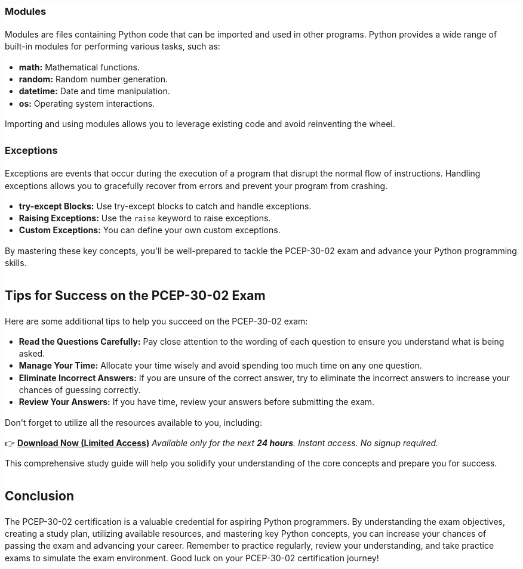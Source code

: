 ### **Modules**

Modules are files containing Python code that can be imported and used in other programs. Python provides a wide range of built-in modules for performing various tasks, such as:

*   **math:** Mathematical functions.
*   **random:** Random number generation.
*   **datetime:** Date and time manipulation.
*   **os:** Operating system interactions.

Importing and using modules allows you to leverage existing code and avoid reinventing the wheel.

### **Exceptions**

Exceptions are events that occur during the execution of a program that disrupt the normal flow of instructions. Handling exceptions allows you to gracefully recover from errors and prevent your program from crashing.

*   **try-except Blocks:** Use try-except blocks to catch and handle exceptions.
*   **Raising Exceptions:** Use the `raise` keyword to raise exceptions.
*   **Custom Exceptions:** You can define your own custom exceptions.

By mastering these key concepts, you'll be well-prepared to tackle the PCEP-30-02 exam and advance your Python programming skills.

## Tips for Success on the PCEP-30-02 Exam

Here are some additional tips to help you succeed on the PCEP-30-02 exam:

*   **Read the Questions Carefully:** Pay close attention to the wording of each question to ensure you understand what is being asked.
*   **Manage Your Time:** Allocate your time wisely and avoid spending too much time on any one question.
*   **Eliminate Incorrect Answers:** If you are unsure of the correct answer, try to eliminate the incorrect answers to increase your chances of guessing correctly.
*   **Review Your Answers:** If you have time, review your answers before submitting the exam.

Don't forget to utilize all the resources available to you, including:

👉 [**Download Now (Limited Access)**](https://udemywork.com/pcep-30-02)
_Available only for the next **24 hours**. Instant access. No signup required._

This comprehensive study guide will help you solidify your understanding of the core concepts and prepare you for success.

## Conclusion

The PCEP-30-02 certification is a valuable credential for aspiring Python programmers. By understanding the exam objectives, creating a study plan, utilizing available resources, and mastering key Python concepts, you can increase your chances of passing the exam and advancing your career. Remember to practice regularly, review your understanding, and take practice exams to simulate the exam environment. Good luck on your PCEP-30-02 certification journey!
